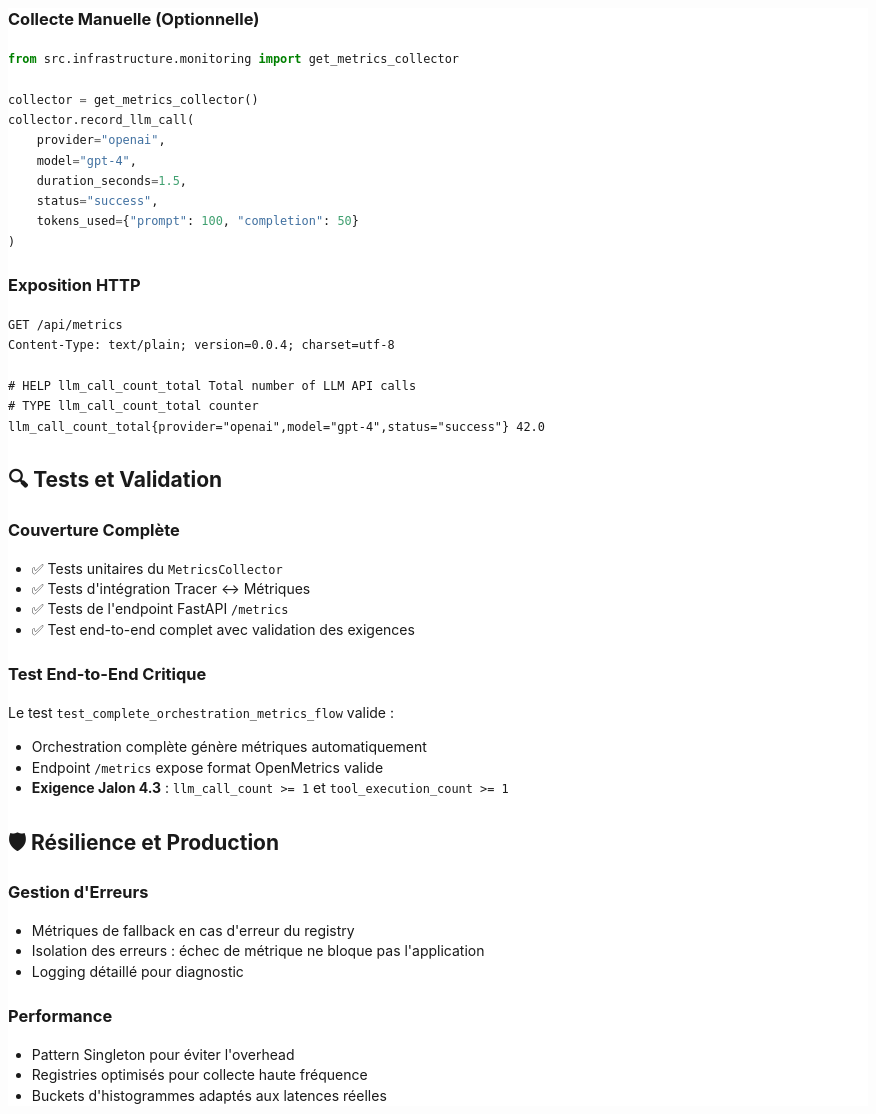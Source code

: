 ### **Collecte Manuelle (Optionnelle)**
```python
from src.infrastructure.monitoring import get_metrics_collector

collector = get_metrics_collector()
collector.record_llm_call(
    provider="openai",
    model="gpt-4", 
    duration_seconds=1.5,
    status="success",
    tokens_used={"prompt": 100, "completion": 50}
)
```

### **Exposition HTTP**
```http
GET /api/metrics
Content-Type: text/plain; version=0.0.4; charset=utf-8

# HELP llm_call_count_total Total number of LLM API calls
# TYPE llm_call_count_total counter
llm_call_count_total{provider="openai",model="gpt-4",status="success"} 42.0
```

## 🔍 **Tests et Validation**

### **Couverture Complète**
- ✅ Tests unitaires du `MetricsCollector`
- ✅ Tests d'intégration Tracer ↔ Métriques
- ✅ Tests de l'endpoint FastAPI `/metrics`
- ✅ Test end-to-end complet avec validation des exigences

### **Test End-to-End Critique**
Le test `test_complete_orchestration_metrics_flow` valide :
- Orchestration complète génère métriques automatiquement
- Endpoint `/metrics` expose format OpenMetrics valide
- **Exigence Jalon 4.3** : `llm_call_count >= 1` et `tool_execution_count >= 1`

## 🛡️ **Résilience et Production**

### **Gestion d'Erreurs**
- Métriques de fallback en cas d'erreur du registry
- Isolation des erreurs : échec de métrique ne bloque pas l'application
- Logging détaillé pour diagnostic

### **Performance**
- Pattern Singleton pour éviter l'overhead
- Registries optimisés pour collecte haute fréquence
- Buckets d'histogrammes adaptés aux latences réelles
